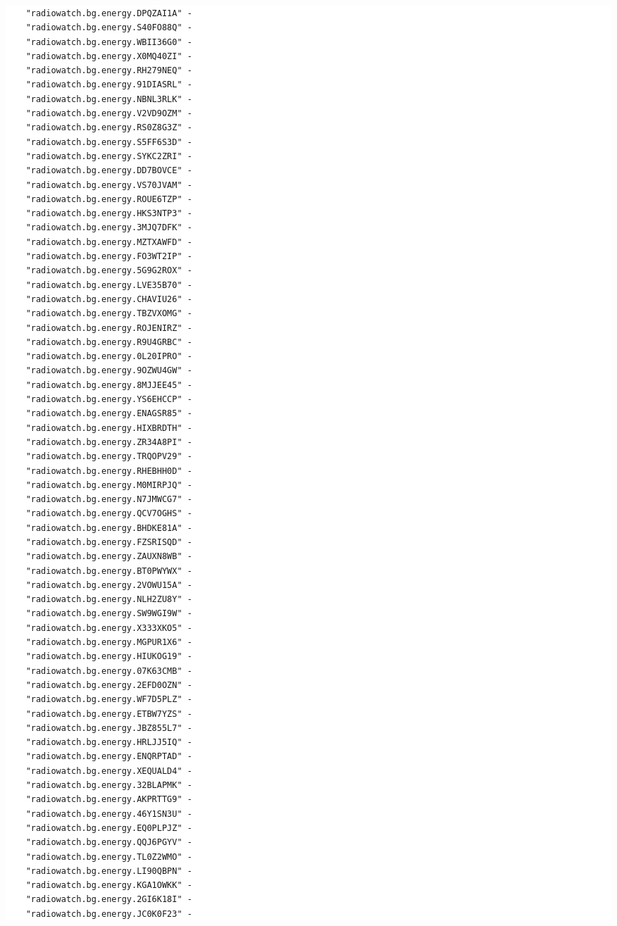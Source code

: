         "radiowatch.bg.energy.DPQZAI1A" - 
        "radiowatch.bg.energy.S40FO88Q" - 
        "radiowatch.bg.energy.WBII36G0" - 
        "radiowatch.bg.energy.X0MQ40ZI" - 
        "radiowatch.bg.energy.RH279NEQ" - 
        "radiowatch.bg.energy.91DIASRL" - 
        "radiowatch.bg.energy.NBNL3RLK" - 
        "radiowatch.bg.energy.V2VD9OZM" - 
        "radiowatch.bg.energy.RS0Z8G3Z" - 
        "radiowatch.bg.energy.S5FF6S3D" - 
        "radiowatch.bg.energy.SYKC2ZRI" - 
        "radiowatch.bg.energy.DD7BOVCE" - 
        "radiowatch.bg.energy.VS70JVAM" - 
        "radiowatch.bg.energy.ROUE6TZP" - 
        "radiowatch.bg.energy.HKS3NTP3" - 
        "radiowatch.bg.energy.3MJQ7DFK" - 
        "radiowatch.bg.energy.MZTXAWFD" - 
        "radiowatch.bg.energy.FO3WT2IP" - 
        "radiowatch.bg.energy.5G9G2ROX" - 
        "radiowatch.bg.energy.LVE35B70" - 
        "radiowatch.bg.energy.CHAVIU26" - 
        "radiowatch.bg.energy.TBZVXOMG" - 
        "radiowatch.bg.energy.ROJENIRZ" - 
        "radiowatch.bg.energy.R9U4GRBC" - 
        "radiowatch.bg.energy.0L20IPRO" - 
        "radiowatch.bg.energy.9OZWU4GW" - 
        "radiowatch.bg.energy.8MJJEE45" - 
        "radiowatch.bg.energy.YS6EHCCP" - 
        "radiowatch.bg.energy.ENAGSR85" - 
        "radiowatch.bg.energy.HIXBRDTH" - 
        "radiowatch.bg.energy.ZR34A8PI" - 
        "radiowatch.bg.energy.TRQOPV29" - 
        "radiowatch.bg.energy.RHEBHH0D" - 
        "radiowatch.bg.energy.M0MIRPJQ" - 
        "radiowatch.bg.energy.N7JMWCG7" - 
        "radiowatch.bg.energy.QCV7OGHS" - 
        "radiowatch.bg.energy.BHDKE81A" - 
        "radiowatch.bg.energy.FZSRISQD" - 
        "radiowatch.bg.energy.ZAUXN8WB" - 
        "radiowatch.bg.energy.BT0PWYWX" - 
        "radiowatch.bg.energy.2VOWU15A" - 
        "radiowatch.bg.energy.NLH2ZU8Y" - 
        "radiowatch.bg.energy.SW9WGI9W" - 
        "radiowatch.bg.energy.X333XKO5" - 
        "radiowatch.bg.energy.MGPUR1X6" - 
        "radiowatch.bg.energy.HIUKOG19" - 
        "radiowatch.bg.energy.07K63CMB" - 
        "radiowatch.bg.energy.2EFD0OZN" - 
        "radiowatch.bg.energy.WF7D5PLZ" - 
        "radiowatch.bg.energy.ETBW7YZS" - 
        "radiowatch.bg.energy.JBZ855L7" - 
        "radiowatch.bg.energy.HRLJJ5IQ" - 
        "radiowatch.bg.energy.ENQRPTAD" - 
        "radiowatch.bg.energy.XEQUALD4" - 
        "radiowatch.bg.energy.32BLAPMK" - 
        "radiowatch.bg.energy.AKPRTTG9" - 
        "radiowatch.bg.energy.46Y1SN3U" - 
        "radiowatch.bg.energy.EQ0PLPJZ" - 
        "radiowatch.bg.energy.QQJ6PGYV" - 
        "radiowatch.bg.energy.TL0Z2WMO" - 
        "radiowatch.bg.energy.LI90QBPN" - 
        "radiowatch.bg.energy.KGA1OWKK" - 
        "radiowatch.bg.energy.2GI6K18I" - 
        "radiowatch.bg.energy.JC0K0F23" - 